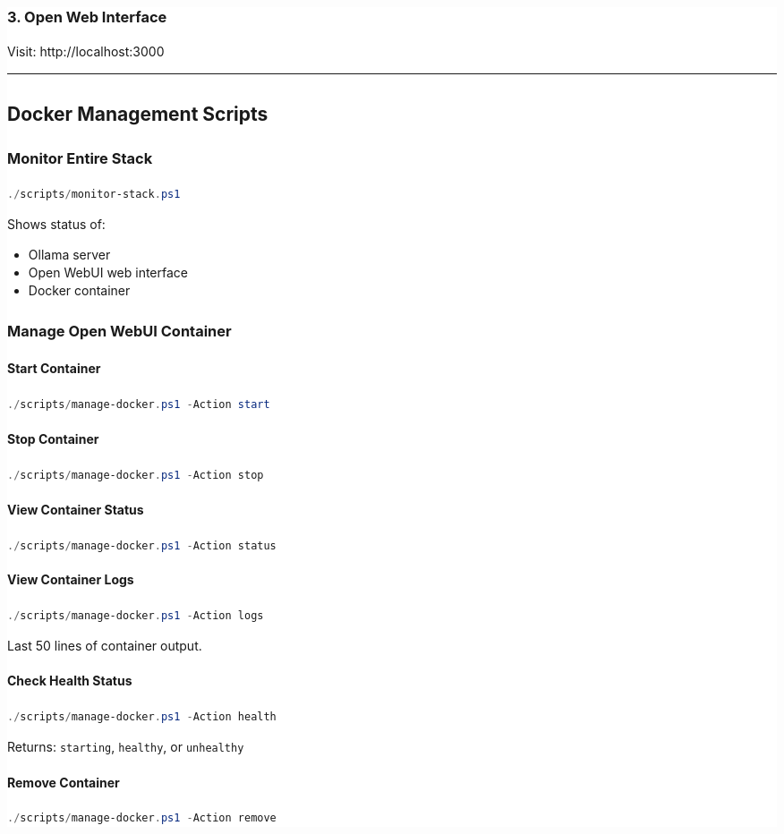 ### 3. Open Web Interface

Visit: http://localhost:3000

---

## Docker Management Scripts

### Monitor Entire Stack

```powershell
./scripts/monitor-stack.ps1
```

Shows status of:
- Ollama server
- Open WebUI web interface
- Docker container

### Manage Open WebUI Container

#### Start Container
```powershell
./scripts/manage-docker.ps1 -Action start
```

#### Stop Container
```powershell
./scripts/manage-docker.ps1 -Action stop
```

#### View Container Status
```powershell
./scripts/manage-docker.ps1 -Action status
```

#### View Container Logs
```powershell
./scripts/manage-docker.ps1 -Action logs
```

Last 50 lines of container output.

#### Check Health Status
```powershell
./scripts/manage-docker.ps1 -Action health
```

Returns: `starting`, `healthy`, or `unhealthy`

#### Remove Container
```powershell
./scripts/manage-docker.ps1 -Action remove
```
